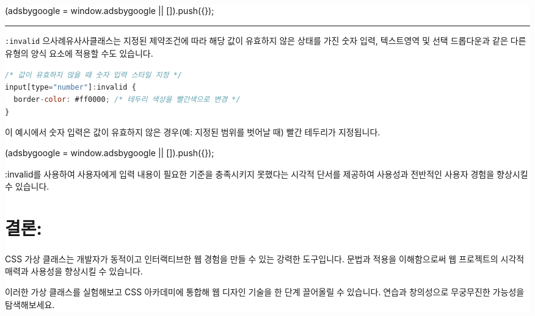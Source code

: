 <ins class="adsbygoogle"
			style="display:block"
			data-ad-client="ca-pub-4877378276818686"
			data-ad-slot="9743150776"
			data-ad-format="auto"
			data-full-width-responsive="true"></ins>
<component is="script">
(adsbygoogle = window.adsbygoogle || []).push({});
</component>

---

`:invalid` 으사례유사사클래스는 지정된 제약조건에 따라 해당 값이 유효하지 않은 상태를 가진 숫자 입력, 텍스트영역 및 선택 드롭다운과 같은 다른 유형의 양식 요소에 적용할 수도 있습니다.

```js
/* 값이 유효하지 않을 때 숫자 입력 스타일 지정 */
input[type="number"]:invalid {
  border-color: #ff0000; /* 테두리 색상을 빨간색으로 변경 */
}
```

이 예시에서 숫자 입력은 값이 유효하지 않은 경우(예: 지정된 범위를 벗어날 때) 빨간 테두리가 지정됩니다.



<ins class="adsbygoogle"
			style="display:block"
			data-ad-client="ca-pub-4877378276818686"
			data-ad-slot="9743150776"
			data-ad-format="auto"
			data-full-width-responsive="true"></ins>
<component is="script">
(adsbygoogle = window.adsbygoogle || []).push({});
</component>

:invalid를 사용하여 사용자에게 입력 내용이 필요한 기준을 충족시키지 못했다는 시각적 단서를 제공하여 사용성과 전반적인 사용자 경험을 향상시킬 수 있습니다.

# 결론:

CSS 가상 클래스는 개발자가 동적이고 인터랙티브한 웹 경험을 만들 수 있는 강력한 도구입니다. 문법과 적용을 이해함으로써 웹 프로젝트의 시각적 매력과 사용성을 향상시킬 수 있습니다.

이러한 가상 클래스를 실험해보고 CSS 아카데미에 통합해 웹 디자인 기술을 한 단계 끌어올릴 수 있습니다. 연습과 창의성으로 무궁무진한 가능성을 탐색해보세요.
